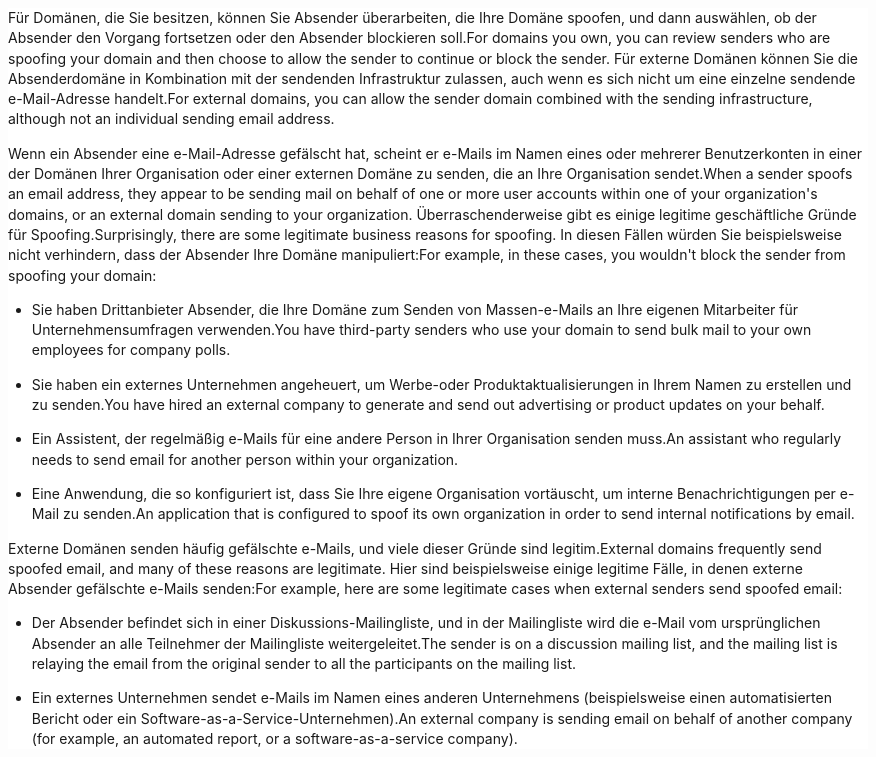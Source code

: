 <span data-ttu-id="04d05-108">Für Domänen, die Sie besitzen, können Sie Absender überarbeiten, die Ihre Domäne spoofen, und dann auswählen, ob der Absender den Vorgang fortsetzen oder den Absender blockieren soll.</span><span class="sxs-lookup"><span data-stu-id="04d05-108">For domains you own, you can review senders who are spoofing your domain and then choose to allow the sender to continue or block the sender.</span></span> <span data-ttu-id="04d05-109">Für externe Domänen können Sie die Absenderdomäne in Kombination mit der sendenden Infrastruktur zulassen, auch wenn es sich nicht um eine einzelne sendende e-Mail-Adresse handelt.</span><span class="sxs-lookup"><span data-stu-id="04d05-109">For external domains, you can allow the sender domain combined with the sending infrastructure, although not an individual sending email address.</span></span>
  
<span data-ttu-id="04d05-110">Wenn ein Absender eine e-Mail-Adresse gefälscht hat, scheint er e-Mails im Namen eines oder mehrerer Benutzerkonten in einer der Domänen Ihrer Organisation oder einer externen Domäne zu senden, die an Ihre Organisation sendet.</span><span class="sxs-lookup"><span data-stu-id="04d05-110">When a sender spoofs an email address, they appear to be sending mail on behalf of one or more user accounts within one of your organization's domains, or an external domain sending to your organization.</span></span> <span data-ttu-id="04d05-111">Überraschenderweise gibt es einige legitime geschäftliche Gründe für Spoofing.</span><span class="sxs-lookup"><span data-stu-id="04d05-111">Surprisingly, there are some legitimate business reasons for spoofing.</span></span> <span data-ttu-id="04d05-112">In diesen Fällen würden Sie beispielsweise nicht verhindern, dass der Absender Ihre Domäne manipuliert:</span><span class="sxs-lookup"><span data-stu-id="04d05-112">For example, in these cases, you wouldn't block the sender from spoofing your domain:</span></span>
  
- <span data-ttu-id="04d05-113">Sie haben Drittanbieter Absender, die Ihre Domäne zum Senden von Massen-e-Mails an Ihre eigenen Mitarbeiter für Unternehmensumfragen verwenden.</span><span class="sxs-lookup"><span data-stu-id="04d05-113">You have third-party senders who use your domain to send bulk mail to your own employees for company polls.</span></span>
    
- <span data-ttu-id="04d05-114">Sie haben ein externes Unternehmen angeheuert, um Werbe-oder Produktaktualisierungen in Ihrem Namen zu erstellen und zu senden.</span><span class="sxs-lookup"><span data-stu-id="04d05-114">You have hired an external company to generate and send out advertising or product updates on your behalf.</span></span>
    
- <span data-ttu-id="04d05-115">Ein Assistent, der regelmäßig e-Mails für eine andere Person in Ihrer Organisation senden muss.</span><span class="sxs-lookup"><span data-stu-id="04d05-115">An assistant who regularly needs to send email for another person within your organization.</span></span>
    
- <span data-ttu-id="04d05-116">Eine Anwendung, die so konfiguriert ist, dass Sie Ihre eigene Organisation vortäuscht, um interne Benachrichtigungen per e-Mail zu senden.</span><span class="sxs-lookup"><span data-stu-id="04d05-116">An application that is configured to spoof its own organization in order to send internal notifications by email.</span></span>
    
<span data-ttu-id="04d05-117">Externe Domänen senden häufig gefälschte e-Mails, und viele dieser Gründe sind legitim.</span><span class="sxs-lookup"><span data-stu-id="04d05-117">External domains frequently send spoofed email, and many of these reasons are legitimate.</span></span> <span data-ttu-id="04d05-118">Hier sind beispielsweise einige legitime Fälle, in denen externe Absender gefälschte e-Mails senden:</span><span class="sxs-lookup"><span data-stu-id="04d05-118">For example, here are some legitimate cases when external senders send spoofed email:</span></span>
  
- <span data-ttu-id="04d05-119">Der Absender befindet sich in einer Diskussions-Mailingliste, und in der Mailingliste wird die e-Mail vom ursprünglichen Absender an alle Teilnehmer der Mailingliste weitergeleitet.</span><span class="sxs-lookup"><span data-stu-id="04d05-119">The sender is on a discussion mailing list, and the mailing list is relaying the email from the original sender to all the participants on the mailing list.</span></span>
    
- <span data-ttu-id="04d05-120">Ein externes Unternehmen sendet e-Mails im Namen eines anderen Unternehmens (beispielsweise einen automatisierten Bericht oder ein Software-as-a-Service-Unternehmen).</span><span class="sxs-lookup"><span data-stu-id="04d05-120">An external company is sending email on behalf of another company (for example, an automated report, or a software-as-a-service company).</span></span>
    